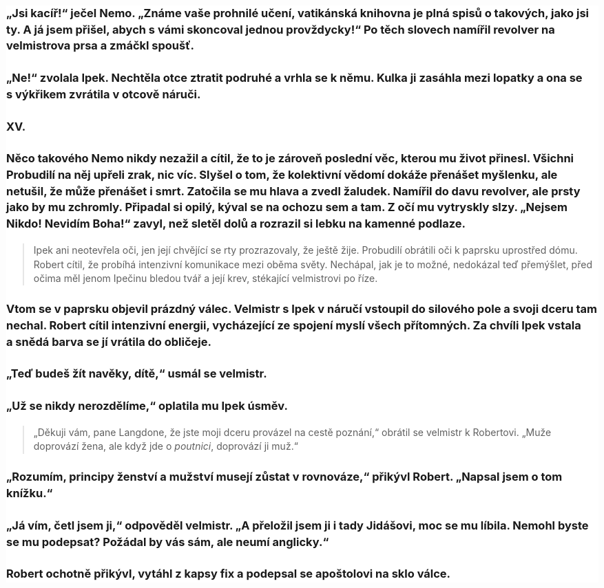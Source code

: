 ### „Jsi kacíř!“ ječel Nemo. „Známe vaše prohnilé učení, vatikánská knihovna je plná spisů o takových, jako jsi ty. A já jsem přišel, abych s vámi skoncoval jednou provždycky!“ Po těch slovech namířil revolver na velmistrova prsa a zmáčkl spoušť.

### „Ne!“ zvolala Ipek. Nechtěla otce ztratit podruhé a vrhla se k němu. Kulka ji zasáhla mezi lopatky a ona se s výkřikem zvrátila v otcově náruči.

### XV.

### Něco takového Nemo nikdy nezažil a cítil, že to je zároveň poslední věc, kterou mu život přinesl. Všichni Probudilí na něj upřeli zrak, nic víc. Slyšel o tom, že kolektivní vědomí dokáže přenášet myšlenku, ale netušil, že může přenášet i smrt. Zatočila se mu hlava a zvedl žaludek. Namířil do davu revolver, ale prsty jako by mu zchromly. Připadal si opilý, kýval se na ochozu sem a tam. Z očí mu vytryskly slzy. „Nejsem Nikdo! Nevidím Boha!“ zavyl, než sletěl dolů a rozrazil si lebku na kamenné podlaze.

  

> Ipek ani neotevřela oči, jen její chvějící se rty prozrazovaly, že ještě žije. Probudilí obrátili oči k paprsku uprostřed dómu. Robert cítil, že probíhá intenzivní komunikace mezi oběma světy. Nechápal, jak je to možné, nedokázal teď přemýšlet, před očima měl jenom Ipečinu bledou tvář a její krev, stékající velmistrovi po říze.

### Vtom se v paprsku objevil prázdný válec. Velmistr s Ipek v náručí vstoupil do silového pole a svoji dceru tam nechal. Robert cítil intenzivní energii, vycházející ze spojení myslí všech přítomných. Za chvíli Ipek vstala a snědá barva se jí vrátila do obličeje.

### „Teď budeš žít navěky, dítě,“ usmál se velmistr.

### „Už se nikdy nerozdělíme,“ oplatila mu Ipek úsměv.

  

> „Děkuji vám, pane Langdone, že jste moji dceru provázel na cestě poznání,“ obrátil se velmistr k Robertovi. „Muže doprovází žena, ale když jde o _poutnici_, doprovází ji muž.“

### „Rozumím, principy ženství a mužství musejí zůstat v rovnováze,“ přikývl Robert. „Napsal jsem o tom knížku.“

### „Já vím, četl jsem ji,“ odpověděl velmistr. „A přeložil jsem ji i tady Jidášovi, moc se mu líbila. Nemohl byste se mu podepsat? Požádal by vás sám, ale neumí anglicky.“

### Robert ochotně přikývl, vytáhl z kapsy fix a podepsal se apoštolovi na sklo válce.
